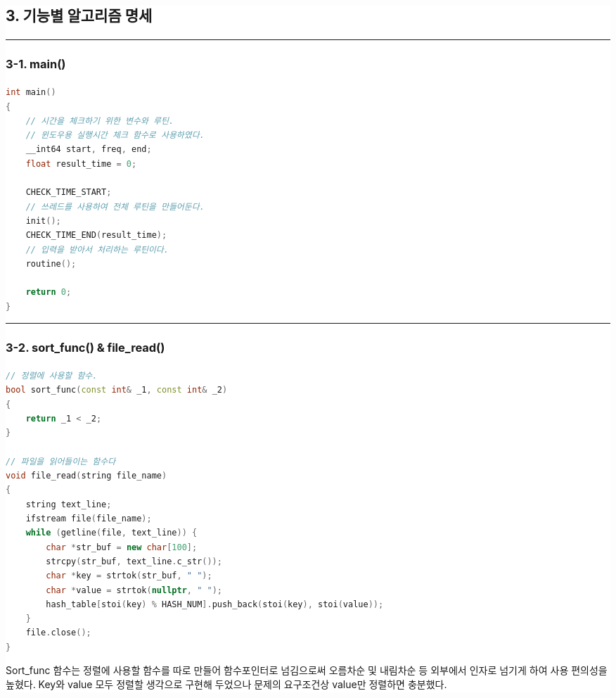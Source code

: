 
## 3. 기능별 알고리즘 명세

---

### 3-1. main()
```c++
int main()
{
	// 시간을 체크하기 위한 변수와 루틴.
	// 윈도우용 실행시간 체크 함수로 사용하였다.
	__int64 start, freq, end;
	float result_time = 0;

	CHECK_TIME_START;
	// 쓰레드를 사용하여 전체 루틴을 만들어둔다.
	init();
	CHECK_TIME_END(result_time);
	// 입력을 받아서 처리하는 루틴이다.
	routine();

	return 0;
}
```

---

### 3-2. sort_func() & file_read()
```c++
// 정렬에 사용할 함수.
bool sort_func(const int& _1, const int& _2)
{
	return _1 < _2;
}

// 파일을 읽어들이는 함수다
void file_read(string file_name)
{
	string text_line;
	ifstream file(file_name);
	while (getline(file, text_line)) {
		char *str_buf = new char[100];
		strcpy(str_buf, text_line.c_str());
		char *key = strtok(str_buf, " ");
		char *value = strtok(nullptr, " ");
		hash_table[stoi(key) % HASH_NUM].push_back(stoi(key), stoi(value));
	}
	file.close();
}
```

Sort_func 함수는 정렬에 사용할 함수를 따로 만들어 함수포인터로 넘김으로써 오름차순 및 내림차순 등 외부에서 인자로 넘기게 하여 사용 편의성을 높혔다. Key와 value 모두 정렬할 생각으로 구현해 두었으나 문제의 요구조건상 value만 정렬하면 충분했다.
